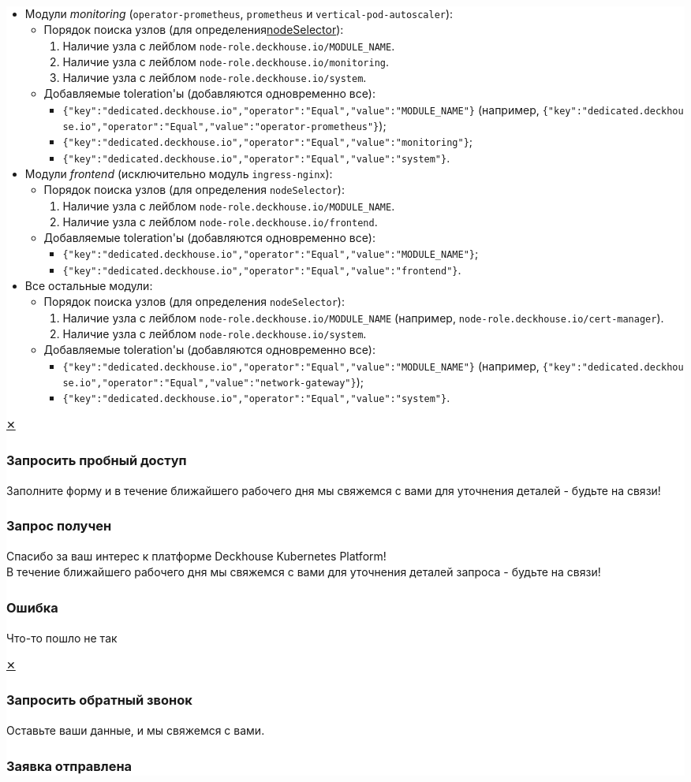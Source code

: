 * Модули _monitoring_ (`operator-prometheus`, `prometheus` и `vertical-pod-autoscaler`):
  - Порядок поиска узлов (для определения[nodeSelector](modules/300-prometheus/configuration.html#parameters-nodeselector)):
    1. Наличие узла с лейблом `node-role.deckhouse.io/MODULE_NAME`.
    2. Наличие узла с лейблом `node-role.deckhouse.io/monitoring`.
    3. Наличие узла с лейблом `node-role.deckhouse.io/system`.
  - Добавляемые toleration'ы (добавляются одновременно все):
    + `{"key":"dedicated.deckhouse.io","operator":"Equal","value":"MODULE_NAME"}` (например, `{"key":"dedicated.deckhouse.io","operator":"Equal","value":"operator-prometheus"}`);
    + `{"key":"dedicated.deckhouse.io","operator":"Equal","value":"monitoring"}`;
    + `{"key":"dedicated.deckhouse.io","operator":"Equal","value":"system"}`.
* Модули _frontend_ (исключительно модуль `ingress-nginx`):
  - Порядок поиска узлов (для определения `nodeSelector`):
    1. Наличие узла с лейблом `node-role.deckhouse.io/MODULE_NAME`.
    2. Наличие узла с лейблом `node-role.deckhouse.io/frontend`.
  - Добавляемые toleration'ы (добавляются одновременно все):
    + `{"key":"dedicated.deckhouse.io","operator":"Equal","value":"MODULE_NAME"}`;
    + `{"key":"dedicated.deckhouse.io","operator":"Equal","value":"frontend"}`.
* Все остальные модули:
  - Порядок поиска узлов (для определения `nodeSelector`):
    1. Наличие узла с лейблом `node-role.deckhouse.io/MODULE_NAME` (например, `node-role.deckhouse.io/cert-manager`).
    2. Наличие узла с лейблом `node-role.deckhouse.io/system`.
  - Добавляемые toleration'ы (добавляются одновременно все):
    + `{"key":"dedicated.deckhouse.io","operator":"Equal","value":"MODULE_NAME"}` (например, `{"key":"dedicated.deckhouse.io","operator":"Equal","value":"network-gateway"}`);
    + `{"key":"dedicated.deckhouse.io","operator":"Equal","value":"system"}`.

[✕]()

### Запросить пробный доступ

Заполните форму и в течение ближайшего рабочего дня мы свяжемся с вами для уточнения деталей - будьте на связи!

### Запрос получен

Спасибо за ваш интерес к платформе Deckhouse Kubernetes Platform!<br>
В течение ближайшего рабочего дня мы свяжемся с вами для уточнения деталей запроса - будьте на связи!

### Ошибка

Что-то пошло не так

[✕]()

### Запросить обратный звонок

Оставьте ваши данные, и мы свяжемся с вами.

### Заявка отправлена
